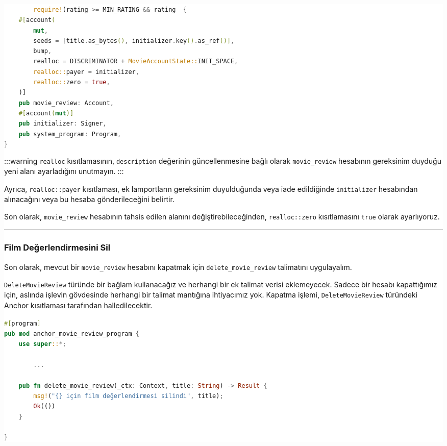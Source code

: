 ```rust
        require!(rating >= MIN_RATING && rating  {
    #[account(
        mut,
        seeds = [title.as_bytes(), initializer.key().as_ref()],
        bump,
        realloc = DISCRIMINATOR + MovieAccountState::INIT_SPACE,
        realloc::payer = initializer,
        realloc::zero = true,
    )]
    pub movie_review: Account,
    #[account(mut)]
    pub initializer: Signer,
    pub system_program: Program,
}
```

:::warning
`realloc` kısıtlamasının, `description` değerinin güncellenmesine bağlı olarak `movie_review` hesabının gereksinim duyduğu yeni alanı ayarladığını unutmayın.
:::

Ayrıca, `realloc::payer` kısıtlaması, ek lamportların gereksinim duyulduğunda veya iade edildiğinde `initializer` hesabından alınacağını veya bu hesaba gönderileceğini belirtir.

Son olarak, `movie_review` hesabının tahsis edilen alanını değiştirebileceğinden, `realloc::zero` kısıtlamasını `true` olarak ayarlıyoruz.

---

### Film Değerlendirmesini Sil

Son olarak, mevcut bir `movie_review` hesabını kapatmak için `delete_movie_review` talimatını uygulayalım.

`DeleteMovieReview` türünde bir bağlam kullanacağız ve herhangi bir ek talimat verisi eklemeyecek. Sadece bir hesabı kapattığımız için, aslında işlevin gövdesinde herhangi bir talimat mantığına ihtiyacımız yok. Kapatma işlemi, `DeleteMovieReview` türündeki Anchor kısıtlaması tarafından halledilecektir.

```rust
#[program]
pub mod anchor_movie_review_program {
    use super::*;

		...

    pub fn delete_movie_review(_ctx: Context, title: String) -> Result {
        msg!("{} için film değerlendirmesi silindi", title);
        Ok(())
    }

}
```
